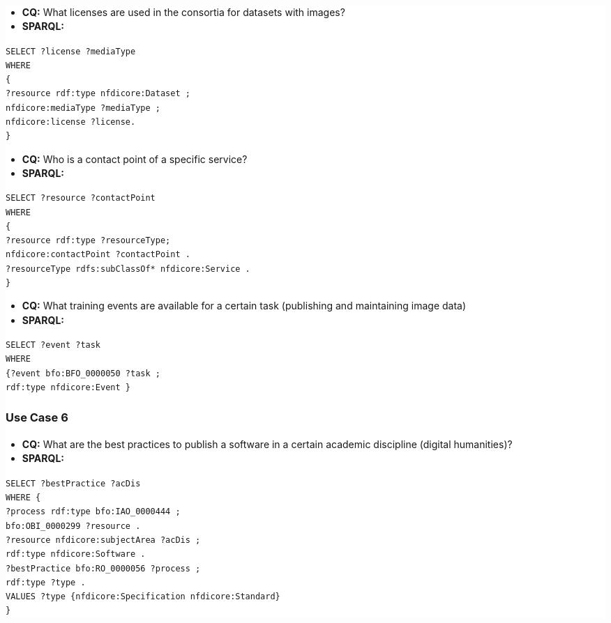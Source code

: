 - **CQ:** What licenses are used in the consortia for datasets with images?
- **SPARQL:**

```sparql
SELECT ?license ?mediaType 
WHERE 
{
?resource rdf:type nfdicore:Dataset ;
nfdicore:mediaType ?mediaType ;
nfdicore:license ?license. 
}
```

- **CQ:** Who is a contact point of a specific service?
- **SPARQL:**

```sparql
SELECT ?resource ?contactPoint
WHERE 
{
?resource rdf:type ?resourceType;
nfdicore:contactPoint ?contactPoint .
?resourceType rdfs:subClassOf* nfdicore:Service .
}
```

- **CQ:** What training events are available for a certain task (publishing and maintaining image data)
- **SPARQL:**

```sparql
SELECT ?event ?task
WHERE
{?event bfo:BFO_0000050 ?task ;
rdf:type nfdicore:Event }
```

### Use Case 6

- **CQ:** What are the best practices to publish a software in a certain academic discipline (digital humanities)?
- **SPARQL:**

```sparql
SELECT ?bestPractice ?acDis
WHERE {
?process rdf:type bfo:IAO_0000444 ;
bfo:OBI_0000299 ?resource .
?resource nfdicore:subjectArea ?acDis ;
rdf:type nfdicore:Software .
?bestPractice bfo:RO_0000056 ?process ;
rdf:type ?type .
VALUES ?type {nfdicore:Specification nfdicore:Standard}
}
```
